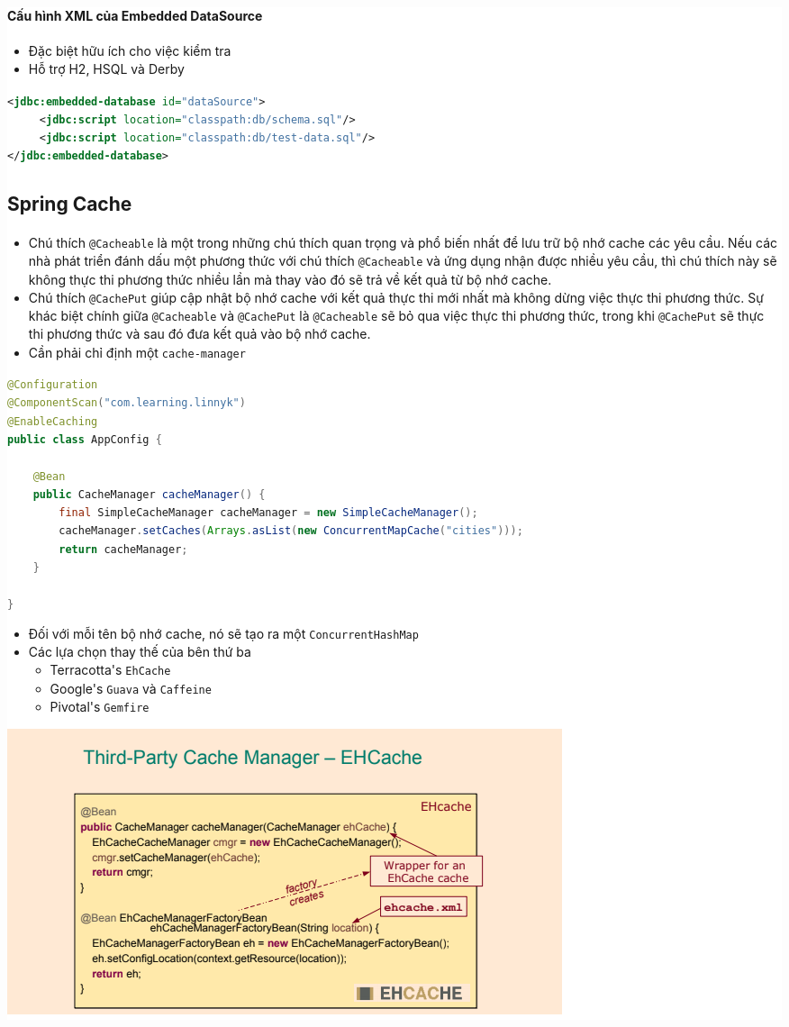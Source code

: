 #### Cấu hình XML của Embedded DataSource

- Đặc biệt hữu ích cho việc kiểm tra
- Hỗ trợ H2, HSQL và Derby

```xml
<jdbc:embedded-database id="dataSource">
	 <jdbc:script location="classpath:db/schema.sql"/>
	 <jdbc:script location="classpath:db/test-data.sql"/>
</jdbc:embedded-database>
```

## Spring Cache

- Chú thích `@Cacheable` là một trong những chú thích quan trọng và phổ biến nhất để lưu trữ bộ nhớ cache các yêu cầu. Nếu các nhà phát triển đánh dấu một phương thức với chú thích `@Cacheable` và ứng dụng nhận được nhiều yêu cầu, thì chú thích này sẽ không thực thi phương thức nhiều lần mà thay vào đó sẽ trả về kết quả từ bộ nhớ cache.
- Chú thích `@CachePut` giúp cập nhật bộ nhớ cache với kết quả thực thi mới nhất mà không dừng việc thực thi phương thức. Sự khác biệt chính giữa `@Cacheable` và `@CachePut` là `@Cacheable` sẽ bỏ qua việc thực thi phương thức, trong khi `@CachePut` sẽ thực thi phương thức và sau đó đưa kết quả vào bộ nhớ cache.
- Cần phải chỉ định một `cache-manager`

```java
@Configuration
@ComponentScan("com.learning.linnyk")
@EnableCaching
public class AppConfig {

	@Bean
	public CacheManager cacheManager() {
		final SimpleCacheManager cacheManager = new SimpleCacheManager();
		cacheManager.setCaches(Arrays.asList(new ConcurrentMapCache("cities")));
		return cacheManager;
	}

}
```

- Đối với mỗi tên bộ nhớ cache, nó sẽ tạo ra một `ConcurrentHashMap`
- Các lựa chọn thay thế của bên thứ ba
    - Terracotta's `EhCache`
    - Google's `Guava` và `Caffeine`
    - Pivotal's `Gemfire`

![alt text](../images/handout/Screenshot_38.png "Screenshot_38")
